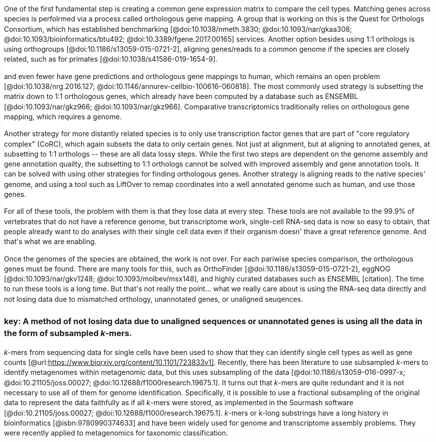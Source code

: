 One of the first fundamental step is creating a common gene expression matrix to compare the cell types.
Matching genes across species is perfolrmed via a process called orthologous gene mapping.
A group that is working on this is the Quest for Orthologs Consortium, which has established benchmarking  [@doi:10.1038/nmeth.3830; @doi:10.1093/nar/gkaa308; @doi:10.1093/bioinformatics/btu492; @doi:10.3389/fgene.2017.00165] services.
Another option besides using 1:1 orthologs is using orthogroups [@doi:10.1186/s13059-015-0721-2], aligning genes/reads to a common genome if the species are closely related, such as for primates [@doi:10.1038/s41586-019-1654-9].

and even fewer have gene predictions and orthologous gene mappings to human, which remains an open problem [@doi:10.1038/nrg.2016.127; @doi:10.1146/annurev-cellbio-100616-060818].
The most commonly used strategy is subsetting the matrix down to 1:1 orthologous genes, which already have been computed by a database such as ENSEMBL [@doi:10.1093/nar/gkz966; @doi:10.1093/nar/gkz966].
Comparative transcriptomics traditionally relies on orthologous gene mapping, which requires a genome.



Another strategy for more distantly related species is to only use transcription factor genes that are part of "core regulatory complex" (CoRC), which again subsets the data to only certain genes.
Not just at alignment, but at aligning to annotated genes, at subsetting to 1:1 orthologs -- these are all data lossy steps.
While the first two steps are dependent on the genome assembly and gene annotation quailty, the subsetting to 1:1 orthologs cannot be solved with improved assembly and gene annotation tools.
It can be solved with using other strategies for finding orthologous genes.
Another strategy is aligning reads to the native species' genome, and using a tool such as LiftOver to remap coordinates into a well annotated genome such as human, and use those genes.

For all of these tools, the problem with them is that they lose data at every step.
These tools are not available to the 99.9% of vertebrates that do not have a reference genome, but transcriptome work, single-cell RNA-seq data is now so easy to obtain, that people already want to do analyses with their single cell data even if their organism doesn' thave a great reference genome.
And that's what we are enabling.

Once the genomes of the species are obtained, the work is not over.
For each pariwise species comparison, the orthologous genes must be found.
There are many tools for this, such as OrthoFinder [@doi:10.1186/s13059-015-0721-2], eggNOG [@doi:10.1093/nar/gkv1248; @doi:10.1093/molbev/msx148], and highly curated databases such as ENSEMBL [citation].
The time to run these tools is a long time.
But that's not really the point... what we really care about is using the RNA-seq data directly and not losing data due to mismatched orthology, unannotated genes, or unaligned seuqences.




### key: A method of not losing data due to unaligned sequences or unannotated genes is using all the data in the form of subsampled $k$-mers.


$k$-mers from sequencing data for single cells have been used to show that they can identify single cell types as well as gene counts [@url:https://www.biorxiv.org/content/10.1101/723833v1].
Recently, there has been literature to use subsampled $k$-mers to identify metagenomes within metagenomic data, but this uses subsampling of the data [@doi:10.1186/s13059-016-0997-x; @doi:10.21105/joss.00027; @doi:10.12688/f1000research.19675.1].
It turns out that $k$-mers are quite redundant and it is not necessary to use all of them for genome identification.
Specifically, it is possible to use a fractional subsampling of the original data to represent the data faithfully as if all $k$-mers were stored, as implemented in the Sourmash software [@doi:10.21105/joss.00027; @doi:10.12688/f1000research.19675.1].
$k$-mers or k-long substrings have a long history in bioinformatics [@isbn:9780990374633] and have been widely used for genome and transcriptome assembly problems. They were recently applied to metagenomics for taxonomic classification.
